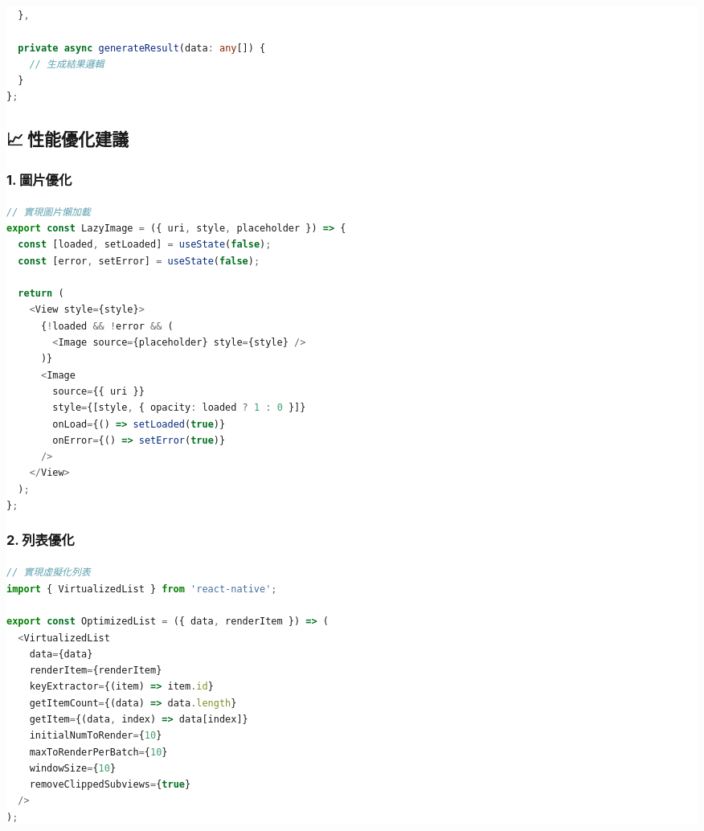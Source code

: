 ```typescript
  },

  private async generateResult(data: any[]) {
    // 生成結果邏輯
  }
};
```

## 📈 性能優化建議

### 1. 圖片優化
```typescript
// 實現圖片懶加載
export const LazyImage = ({ uri, style, placeholder }) => {
  const [loaded, setLoaded] = useState(false);
  const [error, setError] = useState(false);

  return (
    <View style={style}>
      {!loaded && !error && (
        <Image source={placeholder} style={style} />
      )}
      <Image
        source={{ uri }}
        style={[style, { opacity: loaded ? 1 : 0 }]}
        onLoad={() => setLoaded(true)}
        onError={() => setError(true)}
      />
    </View>
  );
};
```

### 2. 列表優化
```typescript
// 實現虛擬化列表
import { VirtualizedList } from 'react-native';

export const OptimizedList = ({ data, renderItem }) => (
  <VirtualizedList
    data={data}
    renderItem={renderItem}
    keyExtractor={(item) => item.id}
    getItemCount={(data) => data.length}
    getItem={(data, index) => data[index]}
    initialNumToRender={10}
    maxToRenderPerBatch={10}
    windowSize={10}
    removeClippedSubviews={true}
  />
);
```
